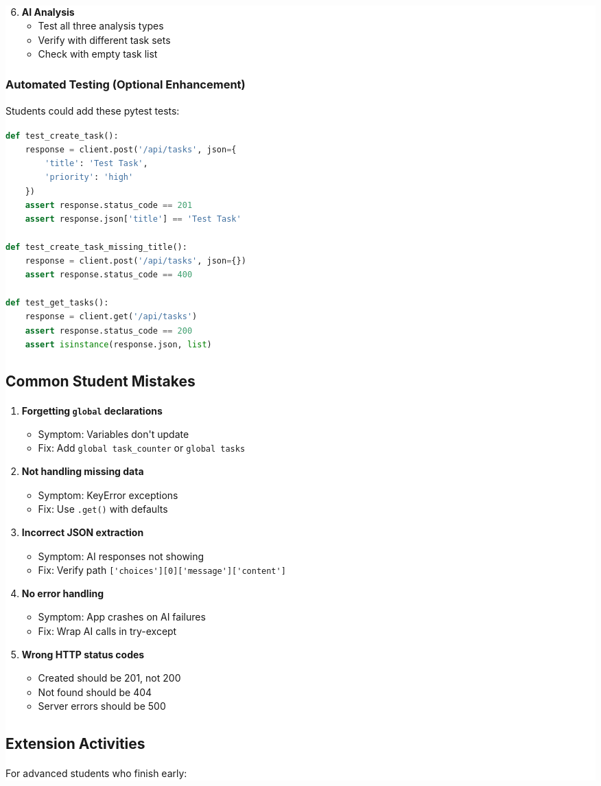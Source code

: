 6. **AI Analysis**
   - Test all three analysis types
   - Verify with different task sets
   - Check with empty task list

### Automated Testing (Optional Enhancement)

Students could add these pytest tests:

```python
def test_create_task():
    response = client.post('/api/tasks', json={
        'title': 'Test Task',
        'priority': 'high'
    })
    assert response.status_code == 201
    assert response.json['title'] == 'Test Task'

def test_create_task_missing_title():
    response = client.post('/api/tasks', json={})
    assert response.status_code == 400

def test_get_tasks():
    response = client.get('/api/tasks')
    assert response.status_code == 200
    assert isinstance(response.json, list)
```

## Common Student Mistakes

1. **Forgetting `global` declarations**
   - Symptom: Variables don't update
   - Fix: Add `global task_counter` or `global tasks`

2. **Not handling missing data**
   - Symptom: KeyError exceptions
   - Fix: Use `.get()` with defaults

3. **Incorrect JSON extraction**
   - Symptom: AI responses not showing
   - Fix: Verify path `['choices'][0]['message']['content']`

4. **No error handling**
   - Symptom: App crashes on AI failures
   - Fix: Wrap AI calls in try-except

5. **Wrong HTTP status codes**
   - Created should be 201, not 200
   - Not found should be 404
   - Server errors should be 500

## Extension Activities

For advanced students who finish early:
